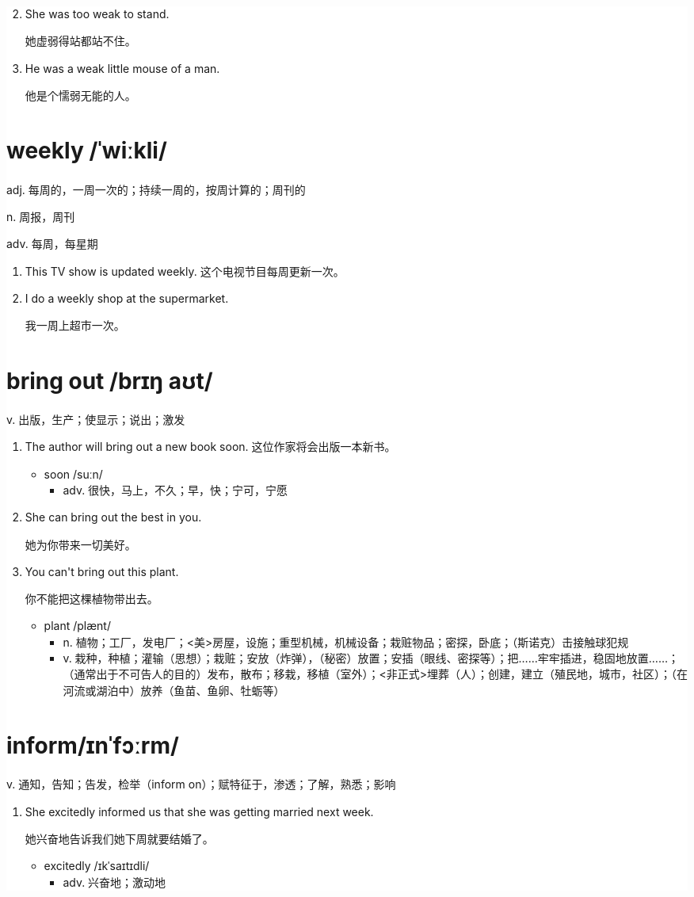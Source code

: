 2. She was too weak to stand. 

   她虚弱得站都站不住。

3. He was a weak little mouse of a man. 

   他是个懦弱无能的人。

# weekly /ˈwiːkli/

adj. 每周的，一周一次的；持续一周的，按周计算的；周刊的

n. 周报，周刊

adv. 每周，每星期

1. This TV show is updated weekly.
   这个电视节目每周更新一次。

2. I do a weekly shop at the supermarket. 

   我一周上超市一次。

# bring out /brɪŋ aʊt/

v. 出版，生产；使显示；说出；激发

1. The author will bring out a new book soon.
   这位作家将会出版一本新书。
   + soon /suːn/
     + adv. 很快，马上，不久；早，快；宁可，宁愿

2. 
   She can bring out the best in you. 

   她为你带来一切美好。

3. You can't bring out this plant. 

   你不能把这棵植物带出去。

   + plant /plænt/
     + n. 植物；工厂，发电厂；<美>房屋，设施；重型机械，机械设备；栽赃物品；密探，卧底；（斯诺克）击接触球犯规
     + v. 栽种，种植；灌输（思想）；栽赃；安放（炸弹），（秘密）放置；安插（眼线、密探等）；把……牢牢插进，稳固地放置……；（通常出于不可告人的目的）发布，散布；移栽，移植（室外）；<非正式>埋葬（人）；创建，建立（殖民地，城市，社区）；（在河流或湖泊中）放养（鱼苗、鱼卵、牡蛎等）

# inform/ɪnˈfɔːrm/

v. 通知，告知；告发，检举（inform on）；赋特征于，渗透；了解，熟悉；影响

1. She excitedly informed us that she was getting married next week.

   她兴奋地告诉我们她下周就要结婚了。

   + excitedly /ɪkˈsaɪtɪdli/
     + adv. 兴奋地；激动地
